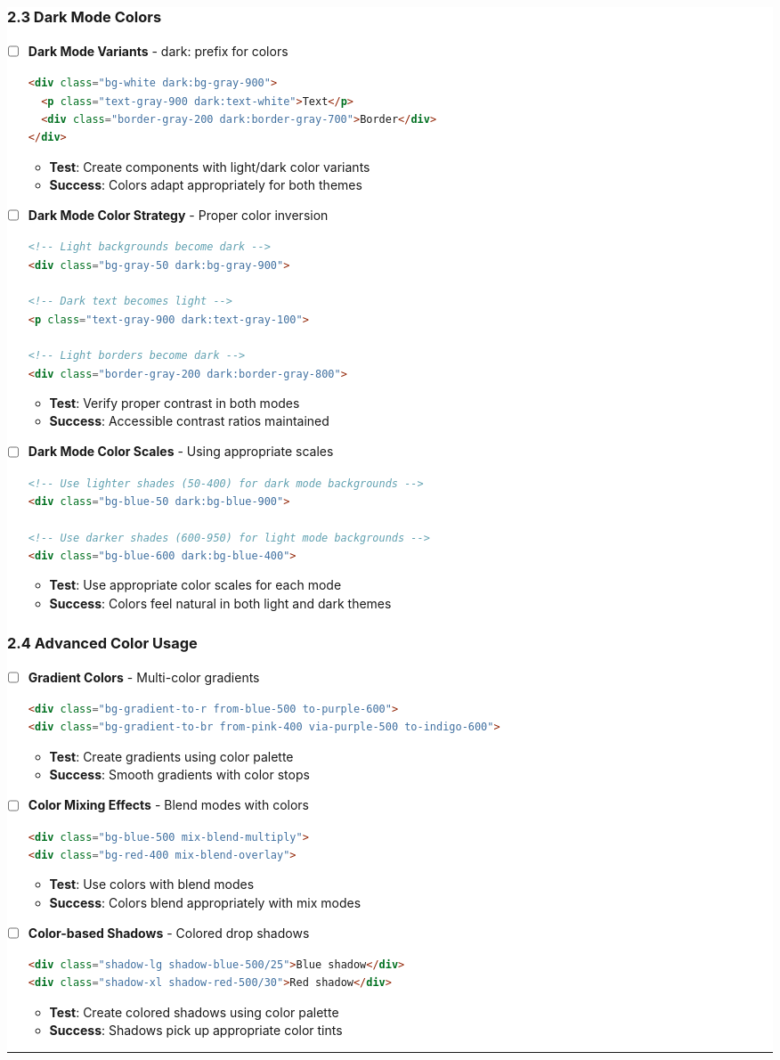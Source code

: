 ### 2.3 Dark Mode Colors
- [ ] **Dark Mode Variants** - dark: prefix for colors
  ```html
  <div class="bg-white dark:bg-gray-900">
    <p class="text-gray-900 dark:text-white">Text</p>
    <div class="border-gray-200 dark:border-gray-700">Border</div>
  </div>
  ```
  - **Test**: Create components with light/dark color variants
  - **Success**: Colors adapt appropriately for both themes

- [ ] **Dark Mode Color Strategy** - Proper color inversion
  ```html
  <!-- Light backgrounds become dark -->
  <div class="bg-gray-50 dark:bg-gray-900">
  
  <!-- Dark text becomes light -->
  <p class="text-gray-900 dark:text-gray-100">
  
  <!-- Light borders become dark -->
  <div class="border-gray-200 dark:border-gray-800">
  ```
  - **Test**: Verify proper contrast in both modes
  - **Success**: Accessible contrast ratios maintained

- [ ] **Dark Mode Color Scales** - Using appropriate scales
  ```html
  <!-- Use lighter shades (50-400) for dark mode backgrounds -->
  <div class="bg-blue-50 dark:bg-blue-900">
  
  <!-- Use darker shades (600-950) for light mode backgrounds -->
  <div class="bg-blue-600 dark:bg-blue-400">
  ```
  - **Test**: Use appropriate color scales for each mode
  - **Success**: Colors feel natural in both light and dark themes

### 2.4 Advanced Color Usage
- [ ] **Gradient Colors** - Multi-color gradients
  ```html
  <div class="bg-gradient-to-r from-blue-500 to-purple-600">
  <div class="bg-gradient-to-br from-pink-400 via-purple-500 to-indigo-600">
  ```
  - **Test**: Create gradients using color palette
  - **Success**: Smooth gradients with color stops

- [ ] **Color Mixing Effects** - Blend modes with colors
  ```html
  <div class="bg-blue-500 mix-blend-multiply">
  <div class="bg-red-400 mix-blend-overlay">
  ```
  - **Test**: Use colors with blend modes
  - **Success**: Colors blend appropriately with mix modes

- [ ] **Color-based Shadows** - Colored drop shadows
  ```html
  <div class="shadow-lg shadow-blue-500/25">Blue shadow</div>
  <div class="shadow-xl shadow-red-500/30">Red shadow</div>
  ```
  - **Test**: Create colored shadows using color palette
  - **Success**: Shadows pick up appropriate color tints

---